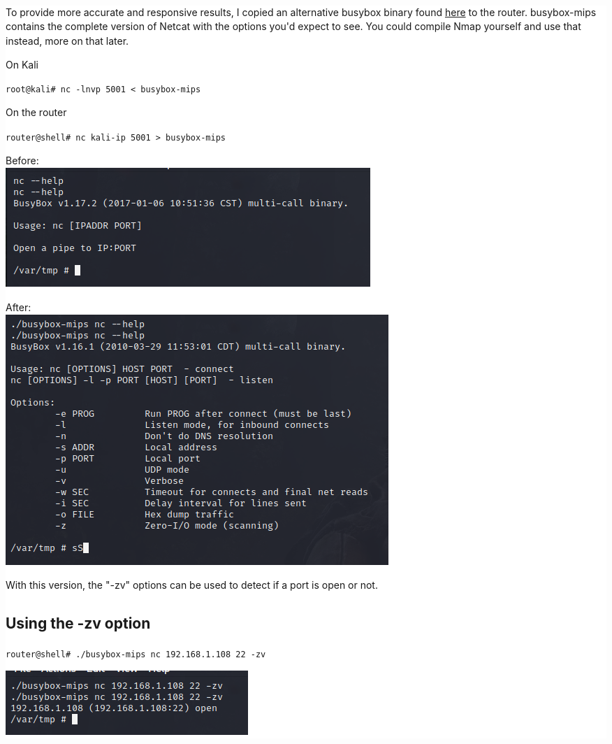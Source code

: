 To provide more accurate and responsive results, I copied an alternative busybox binary found <a href="https://github.com/darkerego/mips-binaries" target="_blank">here</a> to the router. busybox-mips contains the complete version of Netcat with the options you'd expect to see. You could compile Nmap yourself and use that instead, more on that later.<br>

On Kali
```
root@kali# nc -lnvp 5001 < busybox-mips
```

On the router
```
router@shell# nc kali-ip 5001 > busybox-mips
```

Before: <br>
<img src="/assets/images/casual/router/before-busybox.png" alt="Logo"> <br>

After: <br>
<img src="/assets/images/casual/router/after-busybox.png" alt="Logo"> <br>

With this version, the "-zv" options can be used to detect if a port is open or not. 

## Using the -zv option

```
router@shell# ./busybox-mips nc 192.168.1.108 22 -zv
```
<img src="/assets/images/casual/router/netcat-one.png" alt="Logo"> <br>
